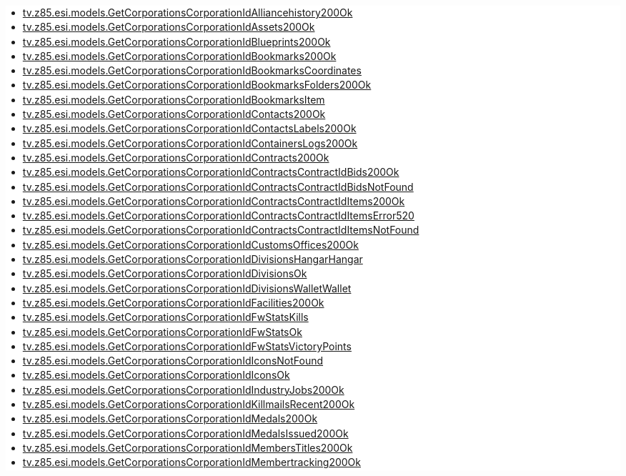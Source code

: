  - [tv.z85.esi.models.GetCorporationsCorporationIdAlliancehistory200Ok](docs/GetCorporationsCorporationIdAlliancehistory200Ok.md)
 - [tv.z85.esi.models.GetCorporationsCorporationIdAssets200Ok](docs/GetCorporationsCorporationIdAssets200Ok.md)
 - [tv.z85.esi.models.GetCorporationsCorporationIdBlueprints200Ok](docs/GetCorporationsCorporationIdBlueprints200Ok.md)
 - [tv.z85.esi.models.GetCorporationsCorporationIdBookmarks200Ok](docs/GetCorporationsCorporationIdBookmarks200Ok.md)
 - [tv.z85.esi.models.GetCorporationsCorporationIdBookmarksCoordinates](docs/GetCorporationsCorporationIdBookmarksCoordinates.md)
 - [tv.z85.esi.models.GetCorporationsCorporationIdBookmarksFolders200Ok](docs/GetCorporationsCorporationIdBookmarksFolders200Ok.md)
 - [tv.z85.esi.models.GetCorporationsCorporationIdBookmarksItem](docs/GetCorporationsCorporationIdBookmarksItem.md)
 - [tv.z85.esi.models.GetCorporationsCorporationIdContacts200Ok](docs/GetCorporationsCorporationIdContacts200Ok.md)
 - [tv.z85.esi.models.GetCorporationsCorporationIdContactsLabels200Ok](docs/GetCorporationsCorporationIdContactsLabels200Ok.md)
 - [tv.z85.esi.models.GetCorporationsCorporationIdContainersLogs200Ok](docs/GetCorporationsCorporationIdContainersLogs200Ok.md)
 - [tv.z85.esi.models.GetCorporationsCorporationIdContracts200Ok](docs/GetCorporationsCorporationIdContracts200Ok.md)
 - [tv.z85.esi.models.GetCorporationsCorporationIdContractsContractIdBids200Ok](docs/GetCorporationsCorporationIdContractsContractIdBids200Ok.md)
 - [tv.z85.esi.models.GetCorporationsCorporationIdContractsContractIdBidsNotFound](docs/GetCorporationsCorporationIdContractsContractIdBidsNotFound.md)
 - [tv.z85.esi.models.GetCorporationsCorporationIdContractsContractIdItems200Ok](docs/GetCorporationsCorporationIdContractsContractIdItems200Ok.md)
 - [tv.z85.esi.models.GetCorporationsCorporationIdContractsContractIdItemsError520](docs/GetCorporationsCorporationIdContractsContractIdItemsError520.md)
 - [tv.z85.esi.models.GetCorporationsCorporationIdContractsContractIdItemsNotFound](docs/GetCorporationsCorporationIdContractsContractIdItemsNotFound.md)
 - [tv.z85.esi.models.GetCorporationsCorporationIdCustomsOffices200Ok](docs/GetCorporationsCorporationIdCustomsOffices200Ok.md)
 - [tv.z85.esi.models.GetCorporationsCorporationIdDivisionsHangarHangar](docs/GetCorporationsCorporationIdDivisionsHangarHangar.md)
 - [tv.z85.esi.models.GetCorporationsCorporationIdDivisionsOk](docs/GetCorporationsCorporationIdDivisionsOk.md)
 - [tv.z85.esi.models.GetCorporationsCorporationIdDivisionsWalletWallet](docs/GetCorporationsCorporationIdDivisionsWalletWallet.md)
 - [tv.z85.esi.models.GetCorporationsCorporationIdFacilities200Ok](docs/GetCorporationsCorporationIdFacilities200Ok.md)
 - [tv.z85.esi.models.GetCorporationsCorporationIdFwStatsKills](docs/GetCorporationsCorporationIdFwStatsKills.md)
 - [tv.z85.esi.models.GetCorporationsCorporationIdFwStatsOk](docs/GetCorporationsCorporationIdFwStatsOk.md)
 - [tv.z85.esi.models.GetCorporationsCorporationIdFwStatsVictoryPoints](docs/GetCorporationsCorporationIdFwStatsVictoryPoints.md)
 - [tv.z85.esi.models.GetCorporationsCorporationIdIconsNotFound](docs/GetCorporationsCorporationIdIconsNotFound.md)
 - [tv.z85.esi.models.GetCorporationsCorporationIdIconsOk](docs/GetCorporationsCorporationIdIconsOk.md)
 - [tv.z85.esi.models.GetCorporationsCorporationIdIndustryJobs200Ok](docs/GetCorporationsCorporationIdIndustryJobs200Ok.md)
 - [tv.z85.esi.models.GetCorporationsCorporationIdKillmailsRecent200Ok](docs/GetCorporationsCorporationIdKillmailsRecent200Ok.md)
 - [tv.z85.esi.models.GetCorporationsCorporationIdMedals200Ok](docs/GetCorporationsCorporationIdMedals200Ok.md)
 - [tv.z85.esi.models.GetCorporationsCorporationIdMedalsIssued200Ok](docs/GetCorporationsCorporationIdMedalsIssued200Ok.md)
 - [tv.z85.esi.models.GetCorporationsCorporationIdMembersTitles200Ok](docs/GetCorporationsCorporationIdMembersTitles200Ok.md)
 - [tv.z85.esi.models.GetCorporationsCorporationIdMembertracking200Ok](docs/GetCorporationsCorporationIdMembertracking200Ok.md)